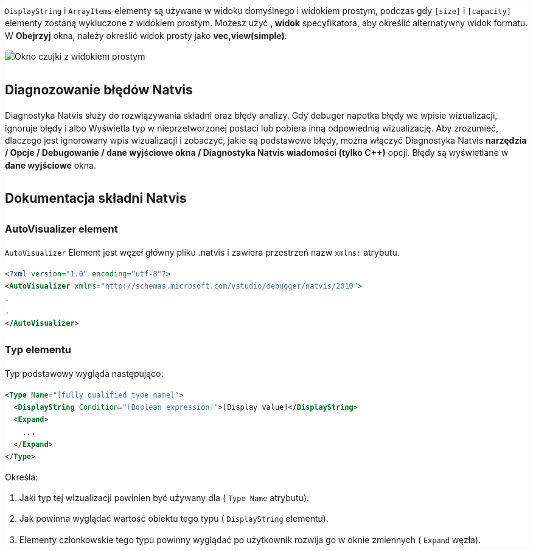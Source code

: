  `DisplayString` i `ArrayItems` elementy są używane w widoku domyślnego i widokiem prostym, podczas gdy `[size]` i `[capacity]` elementy zostaną wykluczone z widokiem prostym. Możesz użyć **, widok** specyfikatora, aby określić alternatywny widok formatu. W **Obejrzyj** okna, należy określić widok prosty jako **vec,view(simple)**:  

 ![Okno czujki z widokiem prostym](../debugger/media/watch-simpleview.png "SimpleView wyrażenie kontrolne")  

##  <a name="BKMK_Diagnosing_Natvis_errors"></a> Diagnozowanie błędów Natvis  
 Diagnostyka Natvis służy do rozwiązywania składni oraz błędy analizy. Gdy debuger napotka błędy we wpisie wizualizacji, ignoruje błędy i albo Wyświetla typ w nieprzetworzonej postaci lub pobiera inną odpowiednią wizualizację. Aby zrozumieć, dlaczego jest ignorowany wpis wizualizacji i zobaczyć, jakie są podstawowe błędy, można włączyć Diagnostyka Natvis **narzędzia / Opcje / Debugowanie / dane wyjściowe okna / Diagnostyka Natvis wiadomości (tylko C++)** opcji. Błędy są wyświetlane w **dane wyjściowe** okna.  

##  <a name="BKMK_Syntax_reference"></a> Dokumentacja składni Natvis  

###  <a name="BKMK_AutoVisualizer"></a> AutoVisualizer element  
 `AutoVisualizer` Element jest węzeł główny pliku .natvis i zawiera przestrzeń nazw `xmlns:` atrybutu.  

```xml  
<?xml version="1.0" encoding="utf-8"?>  
<AutoVisualizer xmlns="http://schemas.microsoft.com/vstudio/debugger/natvis/2010">  
.  
.  
</AutoVisualizer>  
```  

###  <a name="BKMK_Type"></a> Typ elementu  
 Typ podstawowy wygląda następująco:  

```xml  
<Type Name="[fully qualified type name]">  
  <DisplayString Condition="[Boolean expression]">[Display value]</DisplayString>  
  <Expand>  
    ...  
  </Expand>  
</Type>  

```  

 Określa:  

1. Jaki typ tej wizualizacji powinien być używany dla ( `Type Name` atrybutu).  

2. Jak powinna wyglądać wartość obiektu tego typu ( `DisplayString` elementu).  

3. Elementy członkowskie tego typu powinny wyglądać po użytkownik rozwija go w oknie zmiennych ( `Expand` węzła).  

